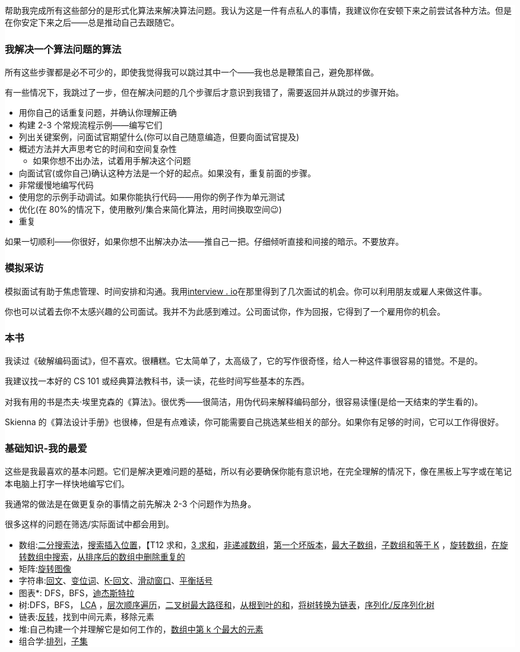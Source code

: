 帮助我完成所有这些部分的是形式化算法来解决算法问题。我认为这是一件有点私人的事情，我建议你在安顿下来之前尝试各种方法。但是在你安定下来之后——总是推动自己去跟随它。

### [](#my-algorithm-for-solving-an-algorithmic-problem)我解决一个算法问题的算法

所有这些步骤都是必不可少的，即使我觉得我可以跳过其中一个——我也总是鞭策自己，避免那样做。

有一些情况下，我跳过了一步，但在解决问题的几个步骤后才意识到我错了，需要返回并从跳过的步骤开始。

*   用你自己的话重复问题，并确认你理解正确
*   构建 2-3 个常规流程示例——编写它们
*   列出关键案例，问面试官期望什么(你可以自己随意编造，但要向面试官提及)
*   概述方法并大声思考它的时间和空间复杂性
    *   如果你想不出办法，试着用手解决这个问题
*   向面试官(或你自己)确认这种方法是一个好的起点。如果没有，重复前面的步骤。
*   非常缓慢地编写代码
*   使用您的示例手动调试。如果你能执行代码——用你的例子作为单元测试
*   优化(在 80%的情况下，使用散列/集合来简化算法，用时间换取空间😉)
*   重复

如果一切顺利——你很好，如果你想不出解决办法——推自己一把。仔细倾听直接和间接的暗示。不要放弃。

### [](#mock-inteviews)模拟采访

模拟面试有助于焦虑管理、时间安排和沟通。我用[interview . io](//interviewing.io)在那里得到了几次面试的机会。你可以利用朋友或雇人来做这件事。

你也可以试着去你不太感兴趣的公司面试。我并不为此感到难过。公司面试你，作为回报，它得到了一个雇用你的机会。

### [](#the-book)本书

我读过《破解编码面试》，但不喜欢。很糟糕。它太简单了，太高级了，它的写作很奇怪，给人一种这件事很容易的错觉。不是的。

我建议找一本好的 CS 101 或经典算法教科书，读一读，花些时间写些基本的东西。

对我有用的书是杰夫·埃里克森的《算法》。很优秀——很简洁，用伪代码来解释编码部分，很容易读懂(是给一天结束的学生看的)。

Skienna 的《算法设计手册》也很棒，但是有点难读，你可能需要自己挑选某些相关的部分。如果你有足够的时间，它可以工作得很好。

### [](#the-basics-my-favourites)基础知识-我的最爱

这些是我最喜欢的基本问题。它们是解决更难问题的基础，所以有必要确保你能有意识地，在完全理解的情况下，像在黑板上写字或在笔记本电脑上打字一样快地编写它们。

我通常的做法是在做更复杂的事情之前先解决 2-3 个问题作为热身。

很多这样的问题在筛选/实际面试中都会用到。

*   数组:[二分搜索法](https://leetcode.com/problems/binary-search/)，[搜索插入位置](https://leetcode.com/problems/search-insert-position/)，【T12 求和，[3 求和](https://leetcode.com/problems/3sum/)，[非递减数组](https://leetcode.com/problems/non-decreasing-array/)，[第一个坏版本](https://leetcode.com/problems/first-bad-version/)，[最大子数组](https://leetcode.com/problems/maximum-subarray/)，[子数组和等于 K](https://leetcode.com/problems/subarray-sum-equals-k/submissions/) ，[旋转数组](https://leetcode.com/problems/rotate-array/)，[在旋转数组中搜索](https://leetcode.com/problems/search-in-rotated-sorted-array/)，[从排序后的数组中删除重复的](https://leetcode.com/problems/remove-duplicates-from-sorted-array/)
*   矩阵:[旋转图像](https://leetcode.com/problems/rotate-image/)
*   字符串:[回文](https://leetcode.com/problems/valid-palindrome/)、[变位词](https://leetcode.com/problems/valid-anagram/)、[K-回文](https://leetcode.com/problems/valid-palindrome-ii/)、[滑动窗口](https://leetcode.com/problems/longest-substring-without-repeating-characters/)、[平衡括号](https://leetcode.com/problems/valid-parentheses/)
*   图表*: DFS，BFS，[迪杰斯特拉](https://leetcode.com/problems/cheapest-flights-within-k-stops/)
*   树:DFS，BFS， [LCA](https://leetcode.com/problems/lowest-common-ancestor-of-a-binary-tree/) ，[层次顺序遍历](https://leetcode.com/problems/binary-tree-level-order-traversal/)，[二叉树最大路径和](https://leetcode.com/problems/binary-tree-maximum-path-sum/submissions/)，[从根到叶的和](https://leetcode.com/problems/sum-root-to-leaf-numbers/)，[将树转换为链表](https://leetcode.com/problems/convert-binary-search-tree-to-sorted-doubly-linked-list/)，[序列化/反序列化树](https://leetcode.com/problems/serialize-and-deserialize-bst/)
*   链表:[反转](https://leetcode.com/problems/reverse-linked-list/)，找到中间元素，移除元素
*   堆:自己构建一个并理解它是如何工作的，[数组中第 k 个最大的元素](https://leetcode.com/problems/kth-largest-element-in-an-array/)
*   组合学:[排列](https://leetcode.com/problems/permutations/)，[子集](https://leetcode.com/problems/subsets/)